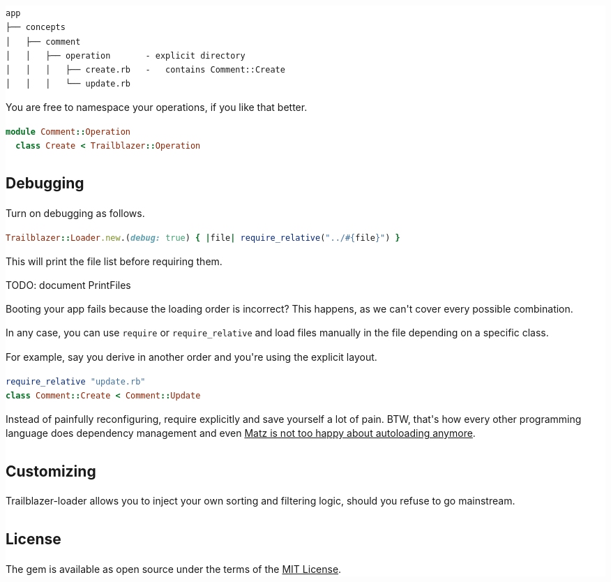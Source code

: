 ```
app
├── concepts
│   ├── comment
│   │   ├── operation       - explicit directory
│   │   │   ├── create.rb   -   contains Comment::Create
│   │   │   └── update.rb
```

You are free to namespace your operations, if you like that better.

```ruby
module Comment::Operation
  class Create < Trailblazer::Operation
```

## Debugging

Turn on debugging as follows.

```ruby
Trailblazer::Loader.new.(debug: true) { |file| require_relative("../#{file}") }
```

This will print the file list before requiring them.

TODO: document PrintFiles

Booting your app fails because the loading order is incorrect? This happens, as we can't cover every possible combination.

In any case, you can use `require` or `require_relative` and load files manually in the file depending on a specific class.

For example, say you derive in another order and you're using the explicit layout.

```ruby
require_relative "update.rb"
class Comment::Create < Comment::Update
```

Instead of painfully reconfiguring, require explicitly and save yourself a lot of pain. BTW, that's how every other programming language does dependency management and even [Matz is not too happy about autoloading anymore](https://twitter.com/yukihiro_matz/status/676170870226706432).

## Customizing

Trailblazer-loader allows you to inject your own sorting and filtering logic, should you refuse to go mainstream.

## License

The gem is available as open source under the terms of the [MIT License](http://opensource.org/licenses/MIT).